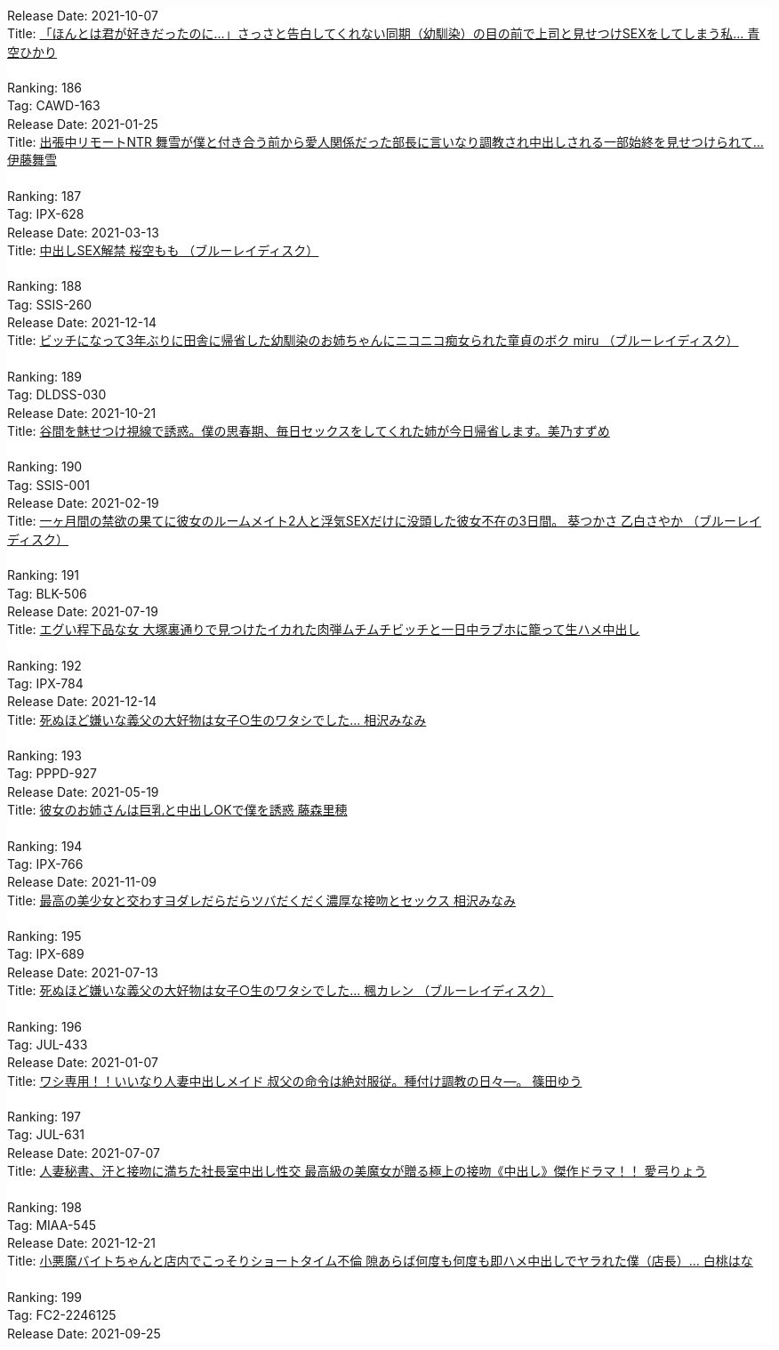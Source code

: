 Release Date: 2021-10-07<br>
Title: [「ほんとは君が好きだったのに…」さっさと告白してくれない同期（幼馴染）の目の前で上司と見せつけSEXをしてしまう私… 青空ひかり](https://javdb40.com/v/bYxN0)<br><br>
Ranking: 186<br>
Tag: CAWD-163<br>
Release Date: 2021-01-25<br>
Title: [出張中リモートNTR 舞雪が僕と付き合う前から愛人関係だった部長に言いなり調教され中出しされる一部始終を見せつけられて… 伊藤舞雪](https://javdb40.com/v/B0g9r)<br><br>
Ranking: 187<br>
Tag: IPX-628<br>
Release Date: 2021-03-13<br>
Title: [中出しSEX解禁 桜空もも （ブルーレイディスク）](https://javdb40.com/v/DA72J)<br><br>
Ranking: 188<br>
Tag: SSIS-260<br>
Release Date: 2021-12-14<br>
Title: [ビッチになって3年ぶりに田舎に帰省した幼馴染のお姉ちゃんにニコニコ痴女られた童貞のボク miru （ブルーレイディスク）](https://javdb40.com/v/ZBgD8)<br><br>
Ranking: 189<br>
Tag: DLDSS-030<br>
Release Date: 2021-10-21<br>
Title: [谷間を魅せつけ視線で誘惑。僕の思春期、毎日セックスをしてくれた姉が今日帰省します。美乃すずめ](https://javdb40.com/v/dyBx5)<br><br>
Ranking: 190<br>
Tag: SSIS-001<br>
Release Date: 2021-02-19<br>
Title: [一ヶ月間の禁欲の果てに彼女のルームメイト2人と浮気SEXだけに没頭した彼女不在の3日間。 葵つかさ 乙白さやか （ブルーレイディスク）](https://javdb40.com/v/ZY5eq)<br><br>
Ranking: 191<br>
Tag: BLK-506<br>
Release Date: 2021-07-19<br>
Title: [エグい程下品な女 大塚裏通りで見つけたイカれた肉弾ムチムチビッチと一日中ラブホに籠って生ハメ中出し](https://javdb40.com/v/b7WYA)<br><br>
Ranking: 192<br>
Tag: IPX-784<br>
Release Date: 2021-12-14<br>
Title: [死ぬほど嫌いな義父の大好物は女子○生のワタシでした… 相沢みなみ](https://javdb40.com/v/v25PG)<br><br>
Ranking: 193<br>
Tag: PPPD-927<br>
Release Date: 2021-05-19<br>
Title: [彼女のお姉さんは巨乳と中出しOKで僕を誘惑 藤森里穂](https://javdb40.com/v/pWODw)<br><br>
Ranking: 194<br>
Tag: IPX-766<br>
Release Date: 2021-11-09<br>
Title: [最高の美少女と交わすヨダレだらだらツバだくだく濃厚な接吻とセックス 相沢みなみ](https://javdb40.com/v/vmmgk)<br><br>
Ranking: 195<br>
Tag: IPX-689<br>
Release Date: 2021-07-13<br>
Title: [死ぬほど嫌いな義父の大好物は女子○生のワタシでした… 楓カレン （ブルーレイディスク）](https://javdb40.com/v/z69b7)<br><br>
Ranking: 196<br>
Tag: JUL-433<br>
Release Date: 2021-01-07<br>
Title: [ワシ専用！！いいなり人妻中出しメイド 叔父の命令は絶対服従。種付け調教の日々―。 篠田ゆう](https://javdb40.com/v/kqROm)<br><br>
Ranking: 197<br>
Tag: JUL-631<br>
Release Date: 2021-07-07<br>
Title: [人妻秘書、汗と接吻に満ちた社長室中出し性交 最高級の美魔女が贈る極上の接吻《中出し》傑作ドラマ！！ 愛弓りょう](https://javdb40.com/v/p9PMZ)<br><br>
Ranking: 198<br>
Tag: MIAA-545<br>
Release Date: 2021-12-21<br>
Title: [小悪魔バイトちゃんと店内でこっそりショートタイム不倫 隙あらば何度も何度も即ハメ中出しでヤラれた僕（店長）… 白桃はな](https://javdb40.com/v/ZJrwv)<br><br>
Ranking: 199<br>
Tag: FC2-2246125<br>
Release Date: 2021-09-25<br>